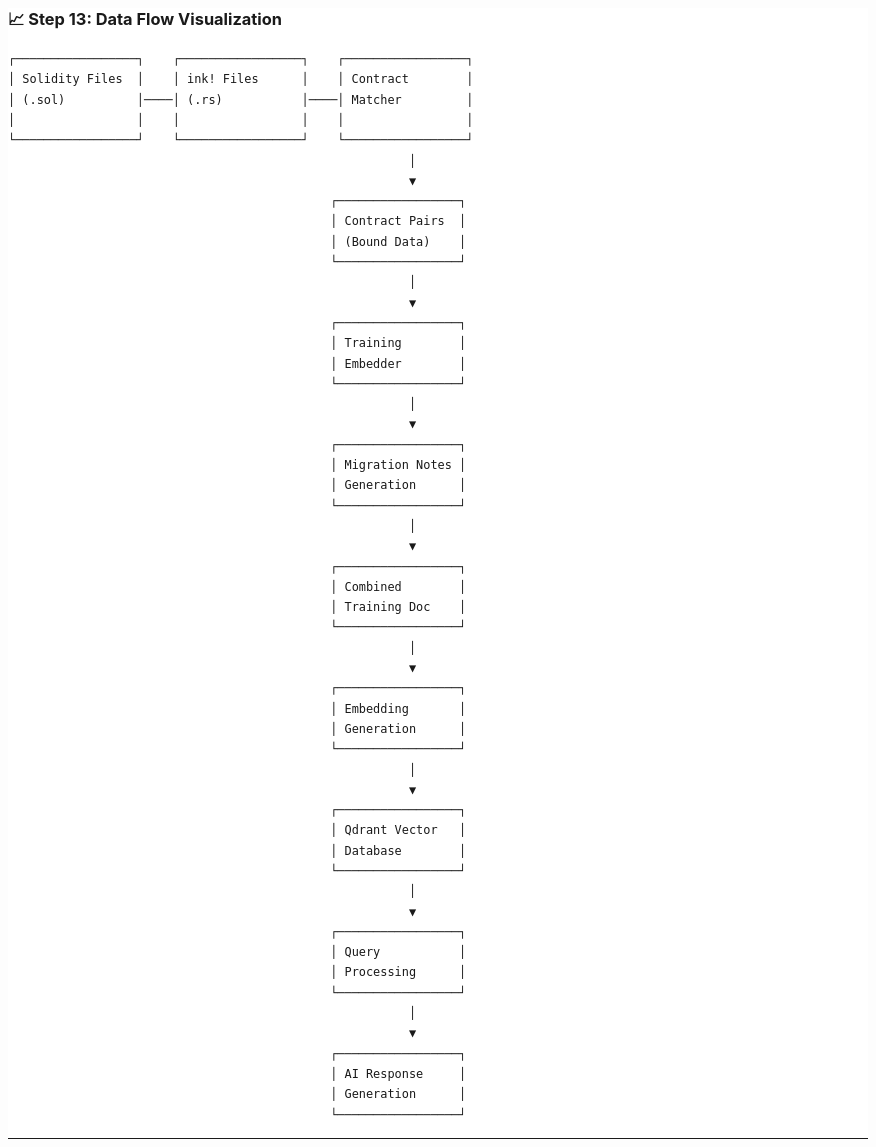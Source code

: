 ### 📈 Step 13: Data Flow Visualization

```
┌─────────────────┐    ┌─────────────────┐    ┌─────────────────┐
│ Solidity Files  │    │ ink! Files      │    │ Contract        │
│ (.sol)          │────│ (.rs)           │────│ Matcher         │
│                 │    │                 │    │                 │
└─────────────────┘    └─────────────────┘    └─────────────────┘
                                                        │
                                                        ▼
                                             ┌─────────────────┐
                                             │ Contract Pairs  │
                                             │ (Bound Data)    │
                                             └─────────────────┘
                                                        │
                                                        ▼
                                             ┌─────────────────┐
                                             │ Training        │
                                             │ Embedder        │
                                             └─────────────────┘
                                                        │
                                                        ▼
                                             ┌─────────────────┐
                                             │ Migration Notes │
                                             │ Generation      │
                                             └─────────────────┘
                                                        │
                                                        ▼
                                             ┌─────────────────┐
                                             │ Combined        │
                                             │ Training Doc    │
                                             └─────────────────┘
                                                        │
                                                        ▼
                                             ┌─────────────────┐
                                             │ Embedding       │
                                             │ Generation      │
                                             └─────────────────┘
                                                        │
                                                        ▼
                                             ┌─────────────────┐
                                             │ Qdrant Vector   │
                                             │ Database        │
                                             └─────────────────┘
                                                        │
                                                        ▼
                                             ┌─────────────────┐
                                             │ Query           │
                                             │ Processing      │
                                             └─────────────────┘
                                                        │
                                                        ▼
                                             ┌─────────────────┐
                                             │ AI Response     │
                                             │ Generation      │
                                             └─────────────────┘
```

---